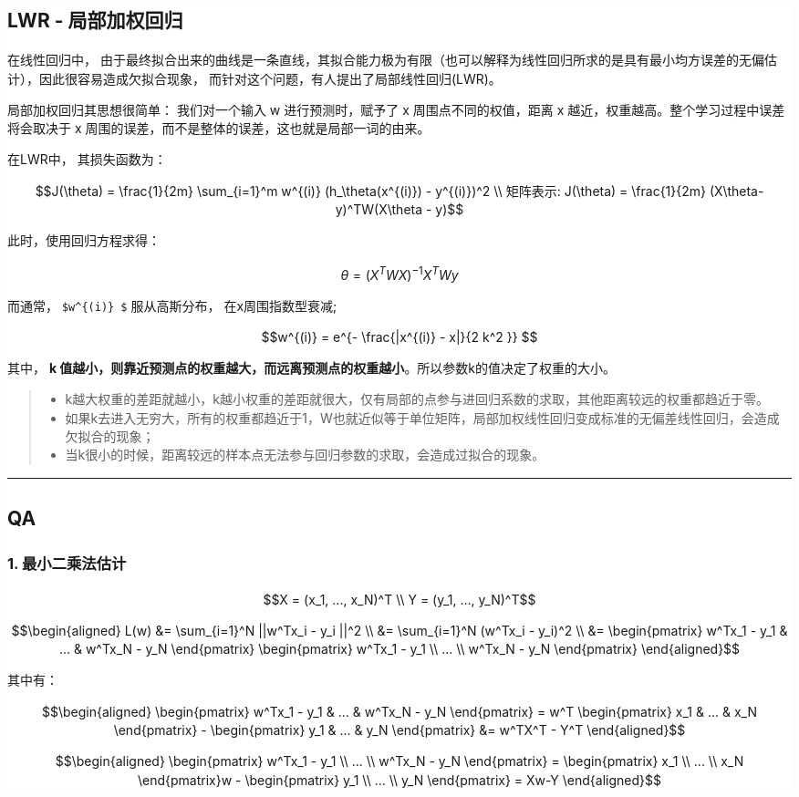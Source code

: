 

## LWR - 局部加权回归

在线性回归中， 由于最终拟合出来的曲线是一条直线，其拟合能力极为有限（也可以解释为线性回归所求的是具有最小均方误差的无偏估计），因此很容易造成欠拟合现象， 而针对这个问题，有人提出了局部线性回归(LWR)。

局部加权回归其思想很简单： 我们对一个输入 w 进行预测时，赋予了 x 周围点不同的权值，距离 x 越近，权重越高。整个学习过程中误差将会取决于 x 周围的误差，而不是整体的误差，这也就是局部一词的由来。

在LWR中， 其损失函数为：
```math
J(\theta) = \frac{1}{2m} \sum_{i=1}^m w^{(i)} (h_\theta(x^{(i)}) - y^{(i)})^2 \\ 矩阵表示: J(\theta) = \frac{1}{2m} (X\theta-y)^TW(X\theta - y)
```
此时，使用回归方程求得：

```math
\theta = (X^TWX)^{-1}X^TWy 
```


而通常， `$w^{(i)} $` 服从高斯分布， 在x周围指数型衰减;
```math
w^{(i)} = e^{- \frac{|x^{(i)} - x|}{2 k^2 }} 
```

其中， **k 值越小，则靠近预测点的权重越大，而远离预测点的权重越小**。所以参数k的值决定了权重的大小。 

> - k越大权重的差距就越小，k越小权重的差距就很大，仅有局部的点参与进回归系数的求取，其他距离较远的权重都趋近于零。
> - 如果k去进入无穷大，所有的权重都趋近于1，W也就近似等于单位矩阵，局部加权线性回归变成标准的无偏差线性回归，会造成欠拟合的现象；
> - 当k很小的时候，距离较远的样本点无法参与回归参数的求取，会造成过拟合的现象。

---

## QA

### 1. 最小二乘法估计

```math
X = (x_1,  ..., x_N)^T \\
Y = (y_1, ..., y_N)^T
```

```math
\begin{aligned}
L(w) &= \sum_{i=1}^N ||w^Tx_i - y_i ||^2 \\
&= \sum_{i=1}^N (w^Tx_i - y_i)^2 \\
&= \begin{pmatrix} w^Tx_1 - y_1 & ... & w^Tx_N - y_N  \end{pmatrix} \begin{pmatrix} w^Tx_1 - y_1 \\ ... \\ w^Tx_N - y_N  \end{pmatrix}
\end{aligned}
```

其中有：
```math
\begin{aligned}
\begin{pmatrix} w^Tx_1 - y_1 & ... & w^Tx_N - y_N  \end{pmatrix} = w^T \begin{pmatrix} x_1  & ... & x_N  \end{pmatrix} - \begin{pmatrix} y_1  & ... & y_N  \end{pmatrix} &=  w^TX^T - Y^T
\end{aligned}
```
```math
\begin{aligned}
\begin{pmatrix} w^Tx_1 - y_1 \\ ... \\ w^Tx_N - y_N  \end{pmatrix} = \begin{pmatrix} x_1 \\ ... \\ x_N  \end{pmatrix}w - \begin{pmatrix}  y_1 \\ ... \\  y_N  \end{pmatrix}  = Xw-Y
\end{aligned}
```
